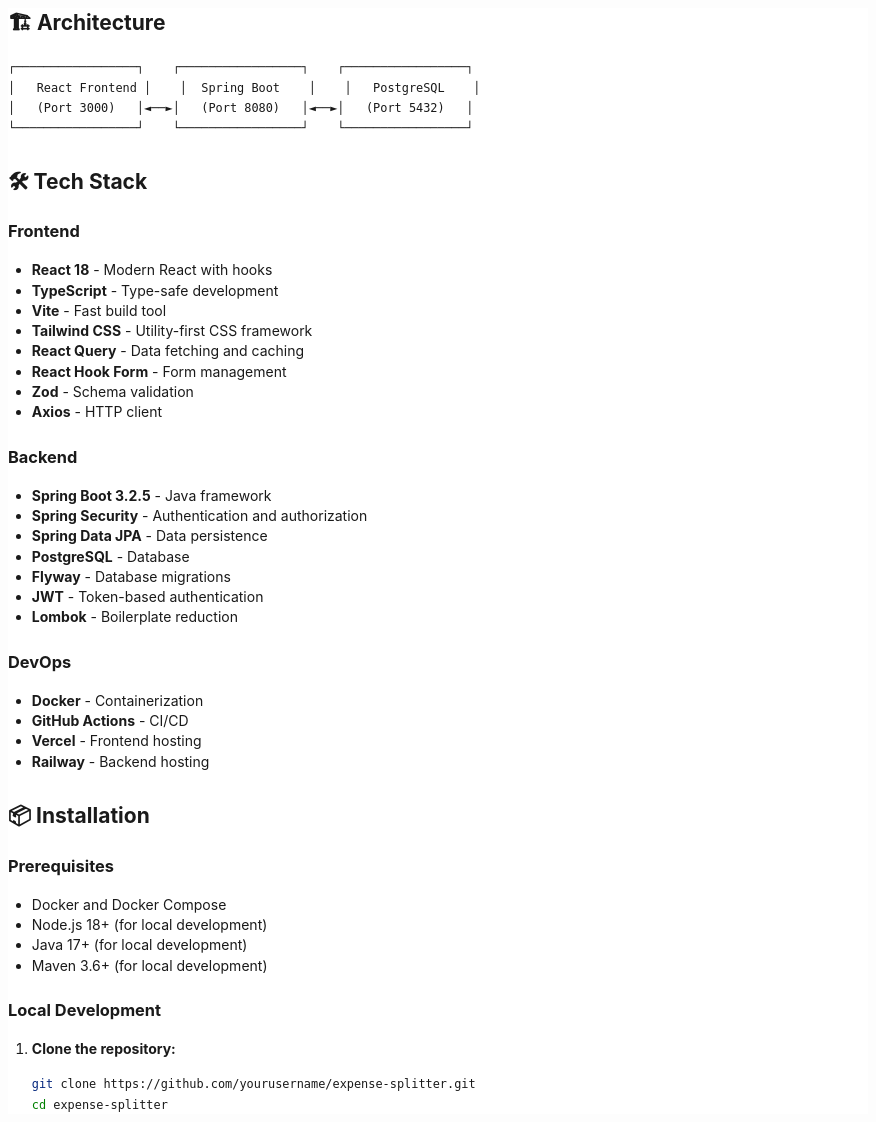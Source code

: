 ## 🏗️ Architecture

```
┌─────────────────┐    ┌─────────────────┐    ┌─────────────────┐
│   React Frontend │    │  Spring Boot    │    │   PostgreSQL    │
│   (Port 3000)   │◄──►│   (Port 8080)   │◄──►│   (Port 5432)   │
└─────────────────┘    └─────────────────┘    └─────────────────┘
```

## 🛠️ Tech Stack

### Frontend
- **React 18** - Modern React with hooks
- **TypeScript** - Type-safe development
- **Vite** - Fast build tool
- **Tailwind CSS** - Utility-first CSS framework
- **React Query** - Data fetching and caching
- **React Hook Form** - Form management
- **Zod** - Schema validation
- **Axios** - HTTP client

### Backend
- **Spring Boot 3.2.5** - Java framework
- **Spring Security** - Authentication and authorization
- **Spring Data JPA** - Data persistence
- **PostgreSQL** - Database
- **Flyway** - Database migrations
- **JWT** - Token-based authentication
- **Lombok** - Boilerplate reduction

### DevOps
- **Docker** - Containerization
- **GitHub Actions** - CI/CD
- **Vercel** - Frontend hosting
- **Railway** - Backend hosting

## 📦 Installation

### Prerequisites
- Docker and Docker Compose
- Node.js 18+ (for local development)
- Java 17+ (for local development)
- Maven 3.6+ (for local development)

### Local Development

1. **Clone the repository:**
   ```bash
   git clone https://github.com/yourusername/expense-splitter.git
   cd expense-splitter
   ```
